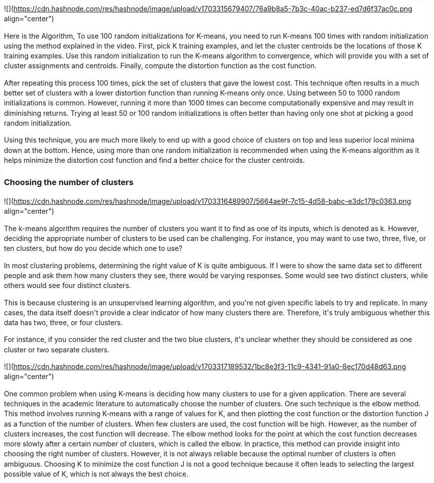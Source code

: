 ![](https://cdn.hashnode.com/res/hashnode/image/upload/v1703315679407/76a9b8a5-7b3c-40ac-b237-ed7d6f37ac0c.png align="center")

Here is the Algorithm, To use 100 random initializations for K-means, you need to run K-means 100 times with random initialization using the method explained in the video. First, pick K training examples, and let the cluster centroids be the locations of those K training examples. Use this random initialization to run the K-means algorithm to convergence, which will provide you with a set of cluster assignments and centroids. Finally, compute the distortion function as the cost function.

After repeating this process 100 times, pick the set of clusters that gave the lowest cost. This technique often results in a much better set of clusters with a lower distortion function than running K-means only once. Using between 50 to 1000 random initializations is common. However, running it more than 1000 times can become computationally expensive and may result in diminishing returns. Trying at least 50 or 100 random initializations is often better than having only one shot at picking a good random initialization.

Using this technique, you are much more likely to end up with a good choice of clusters on top and less superior local minima down at the bottom. Hence, using more than one random initialization is recommended when using the K-means algorithm as it helps minimize the distortion cost function and find a better choice for the cluster centroids.

### Choosing the number of clusters

![](https://cdn.hashnode.com/res/hashnode/image/upload/v1703316489907/5664ae9f-7c15-4d58-babc-e3dc179c0363.png align="center")

The k-means algorithm requires the number of clusters you want it to find as one of its inputs, which is denoted as k. However, deciding the appropriate number of clusters to be used can be challenging. For instance, you may want to use two, three, five, or ten clusters, but how do you decide which one to use?

In most clustering problems, determining the right value of K is quite ambiguous. If I were to show the same data set to different people and ask them how many clusters they see, there would be varying responses. Some would see two distinct clusters, while others would see four distinct clusters.

This is because clustering is an unsupervised learning algorithm, and you're not given specific labels to try and replicate. In many cases, the data itself doesn't provide a clear indicator of how many clusters there are. Therefore, it's truly ambiguous whether this data has two, three, or four clusters.

For instance, if you consider the red cluster and the two blue clusters, it's unclear whether they should be considered as one cluster or two separate clusters.

![](https://cdn.hashnode.com/res/hashnode/image/upload/v1703317189532/1bc8e3f3-11c9-4341-91a0-8ec170d48d63.png align="center")

One common problem when using K-means is deciding how many clusters to use for a given application. There are several techniques in the academic literature to automatically choose the number of clusters. One such technique is the elbow method. This method involves running K-means with a range of values for K, and then plotting the cost function or the distortion function J as a function of the number of clusters. When few clusters are used, the cost function will be high. However, as the number of clusters increases, the cost function will decrease. The elbow method looks for the point at which the cost function decreases more slowly after a certain number of clusters, which is called the elbow. In practice, this method can provide insight into choosing the right number of clusters. However, it is not always reliable because the optimal number of clusters is often ambiguous. Choosing K to minimize the cost function J is not a good technique because it often leads to selecting the largest possible value of K, which is not always the best choice.

